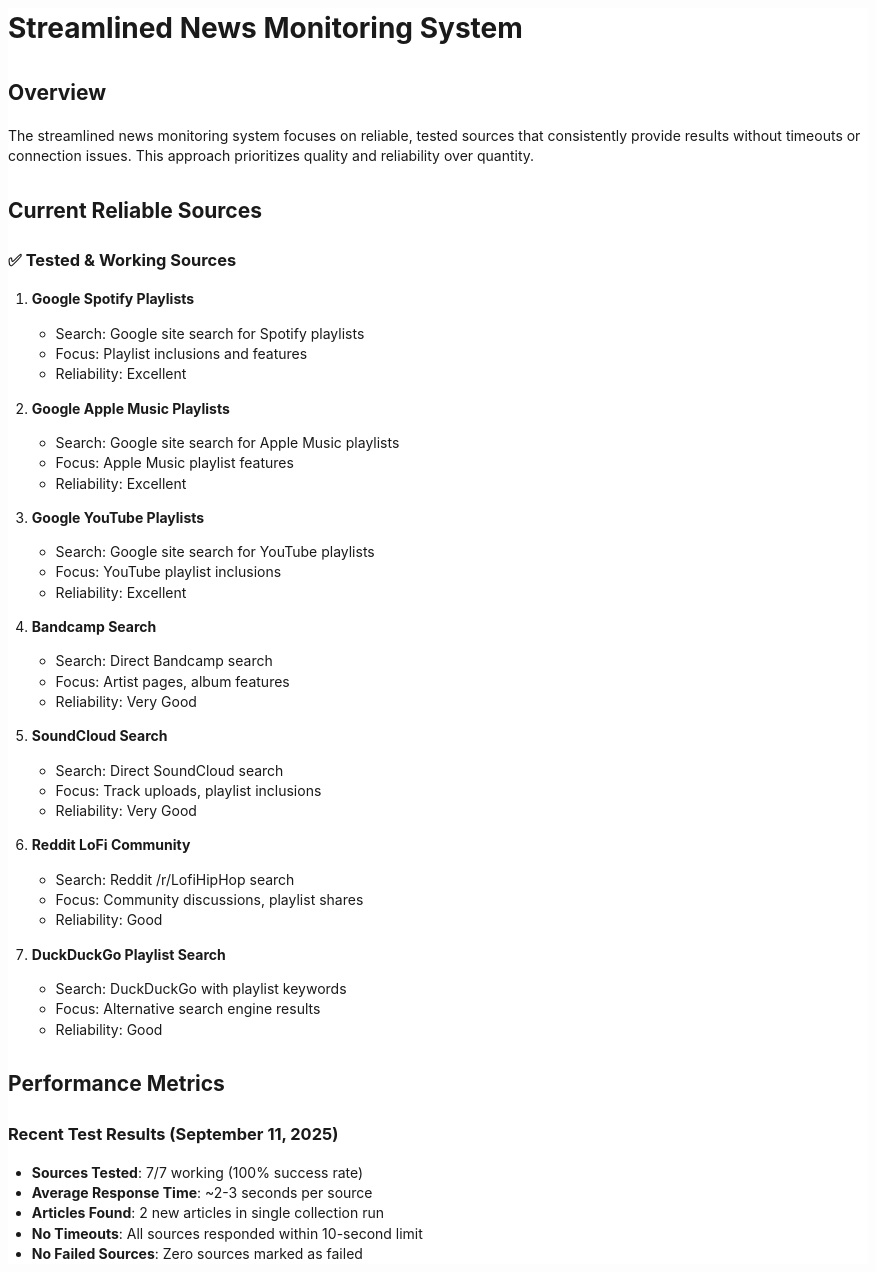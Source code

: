 # Streamlined News Monitoring System

## Overview

The streamlined news monitoring system focuses on reliable, tested sources that consistently provide results without timeouts or connection issues. This approach prioritizes quality and reliability over quantity.

## Current Reliable Sources

### ✅ Tested & Working Sources

1. **Google Spotify Playlists**
   - Search: Google site search for Spotify playlists
   - Focus: Playlist inclusions and features
   - Reliability: Excellent

2. **Google Apple Music Playlists**
   - Search: Google site search for Apple Music playlists
   - Focus: Apple Music playlist features
   - Reliability: Excellent

3. **Google YouTube Playlists**
   - Search: Google site search for YouTube playlists
   - Focus: YouTube playlist inclusions
   - Reliability: Excellent

4. **Bandcamp Search**
   - Search: Direct Bandcamp search
   - Focus: Artist pages, album features
   - Reliability: Very Good

5. **SoundCloud Search**
   - Search: Direct SoundCloud search
   - Focus: Track uploads, playlist inclusions
   - Reliability: Very Good

6. **Reddit LoFi Community**
   - Search: Reddit /r/LofiHipHop search
   - Focus: Community discussions, playlist shares
   - Reliability: Good

7. **DuckDuckGo Playlist Search**
   - Search: DuckDuckGo with playlist keywords
   - Focus: Alternative search engine results
   - Reliability: Good

## Performance Metrics

### Recent Test Results (September 11, 2025)
- **Sources Tested**: 7/7 working (100% success rate)
- **Average Response Time**: ~2-3 seconds per source
- **Articles Found**: 2 new articles in single collection run
- **No Timeouts**: All sources responded within 10-second limit
- **No Failed Sources**: Zero sources marked as failed

